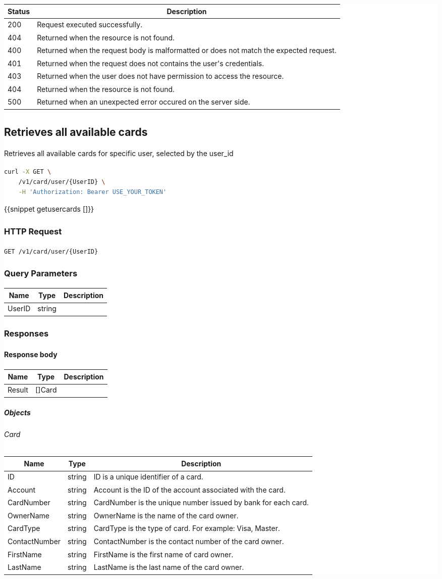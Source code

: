 | Status | Description                                                                            |
|--------|----------------------------------------------------------------------------------------|
| 200    | Request executed successfully.                                                         |
| 404    | Returned when the resource is not found.                                               |
| 400    | Returned when the request body is malformatted or does not match the expected request. |
| 401    | Returned when the request does not contains the user's credentials.                    |
| 403    | Returned when the user does not have permission to access the resource.                |
| 404    | Returned when the resource is not found.                                               |
| 500    | Returned when an unexpected error occured on the server side.                          |

## Retrieves all available cards

Retrieves all available cards for specific user, selected by the user_id

```sh
curl -X GET \
	/v1/card/user/{UserID} \
	-H 'Authorization: Bearer USE_YOUR_TOKEN'
```
{{snippet getusercards []}}

### HTTP Request

`GET /v1/card/user/{UserID}`

### Query Parameters

| Name   | Type   | Description |
|--------|--------|-------------|
| UserID | string |             |

### Responses

#### Response body

| Name   | Type   | Description |
|--------|--------|-------------|
| Result | []Card |             |

##### Objects

###### Card

| Name          | Type             | Description                                                   |
|---------------|------------------|---------------------------------------------------------------|
| ID            | string           | ID is a unique identifier of a card.                          |
| Account       | string           | Account is the ID of the account associated with the card.    |
| CardNumber    | string           | CardNumber is the unique number issued by bank for each card. |
| OwnerName     | string           | OwnerName is the name of the card owner.                      |
| CardType      | string           | CardType is the type of card. For example: Visa, Master.      |
| ContactNumber | string           | ContactNumber is the contact number of the card owner.        |
| FirstName     | string           | FirstName is the first name of card owner.                    |
| LastName      | string           | LastName is the last name of the card owner.                  |